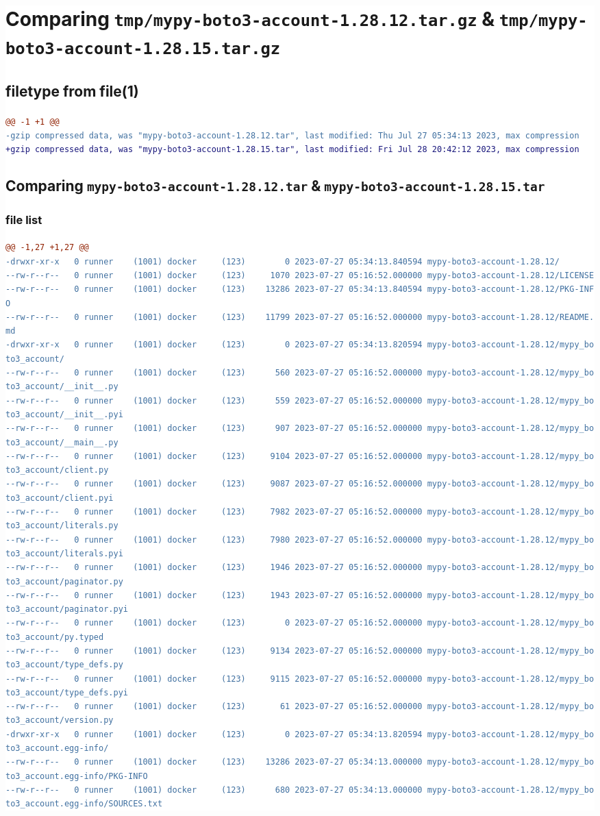 # Comparing `tmp/mypy-boto3-account-1.28.12.tar.gz` & `tmp/mypy-boto3-account-1.28.15.tar.gz`

## filetype from file(1)

```diff
@@ -1 +1 @@
-gzip compressed data, was "mypy-boto3-account-1.28.12.tar", last modified: Thu Jul 27 05:34:13 2023, max compression
+gzip compressed data, was "mypy-boto3-account-1.28.15.tar", last modified: Fri Jul 28 20:42:12 2023, max compression
```

## Comparing `mypy-boto3-account-1.28.12.tar` & `mypy-boto3-account-1.28.15.tar`

### file list

```diff
@@ -1,27 +1,27 @@
-drwxr-xr-x   0 runner    (1001) docker     (123)        0 2023-07-27 05:34:13.840594 mypy-boto3-account-1.28.12/
--rw-r--r--   0 runner    (1001) docker     (123)     1070 2023-07-27 05:16:52.000000 mypy-boto3-account-1.28.12/LICENSE
--rw-r--r--   0 runner    (1001) docker     (123)    13286 2023-07-27 05:34:13.840594 mypy-boto3-account-1.28.12/PKG-INFO
--rw-r--r--   0 runner    (1001) docker     (123)    11799 2023-07-27 05:16:52.000000 mypy-boto3-account-1.28.12/README.md
-drwxr-xr-x   0 runner    (1001) docker     (123)        0 2023-07-27 05:34:13.820594 mypy-boto3-account-1.28.12/mypy_boto3_account/
--rw-r--r--   0 runner    (1001) docker     (123)      560 2023-07-27 05:16:52.000000 mypy-boto3-account-1.28.12/mypy_boto3_account/__init__.py
--rw-r--r--   0 runner    (1001) docker     (123)      559 2023-07-27 05:16:52.000000 mypy-boto3-account-1.28.12/mypy_boto3_account/__init__.pyi
--rw-r--r--   0 runner    (1001) docker     (123)      907 2023-07-27 05:16:52.000000 mypy-boto3-account-1.28.12/mypy_boto3_account/__main__.py
--rw-r--r--   0 runner    (1001) docker     (123)     9104 2023-07-27 05:16:52.000000 mypy-boto3-account-1.28.12/mypy_boto3_account/client.py
--rw-r--r--   0 runner    (1001) docker     (123)     9087 2023-07-27 05:16:52.000000 mypy-boto3-account-1.28.12/mypy_boto3_account/client.pyi
--rw-r--r--   0 runner    (1001) docker     (123)     7982 2023-07-27 05:16:52.000000 mypy-boto3-account-1.28.12/mypy_boto3_account/literals.py
--rw-r--r--   0 runner    (1001) docker     (123)     7980 2023-07-27 05:16:52.000000 mypy-boto3-account-1.28.12/mypy_boto3_account/literals.pyi
--rw-r--r--   0 runner    (1001) docker     (123)     1946 2023-07-27 05:16:52.000000 mypy-boto3-account-1.28.12/mypy_boto3_account/paginator.py
--rw-r--r--   0 runner    (1001) docker     (123)     1943 2023-07-27 05:16:52.000000 mypy-boto3-account-1.28.12/mypy_boto3_account/paginator.pyi
--rw-r--r--   0 runner    (1001) docker     (123)        0 2023-07-27 05:16:52.000000 mypy-boto3-account-1.28.12/mypy_boto3_account/py.typed
--rw-r--r--   0 runner    (1001) docker     (123)     9134 2023-07-27 05:16:52.000000 mypy-boto3-account-1.28.12/mypy_boto3_account/type_defs.py
--rw-r--r--   0 runner    (1001) docker     (123)     9115 2023-07-27 05:16:52.000000 mypy-boto3-account-1.28.12/mypy_boto3_account/type_defs.pyi
--rw-r--r--   0 runner    (1001) docker     (123)       61 2023-07-27 05:16:52.000000 mypy-boto3-account-1.28.12/mypy_boto3_account/version.py
-drwxr-xr-x   0 runner    (1001) docker     (123)        0 2023-07-27 05:34:13.820594 mypy-boto3-account-1.28.12/mypy_boto3_account.egg-info/
--rw-r--r--   0 runner    (1001) docker     (123)    13286 2023-07-27 05:34:13.000000 mypy-boto3-account-1.28.12/mypy_boto3_account.egg-info/PKG-INFO
--rw-r--r--   0 runner    (1001) docker     (123)      680 2023-07-27 05:34:13.000000 mypy-boto3-account-1.28.12/mypy_boto3_account.egg-info/SOURCES.txt
```